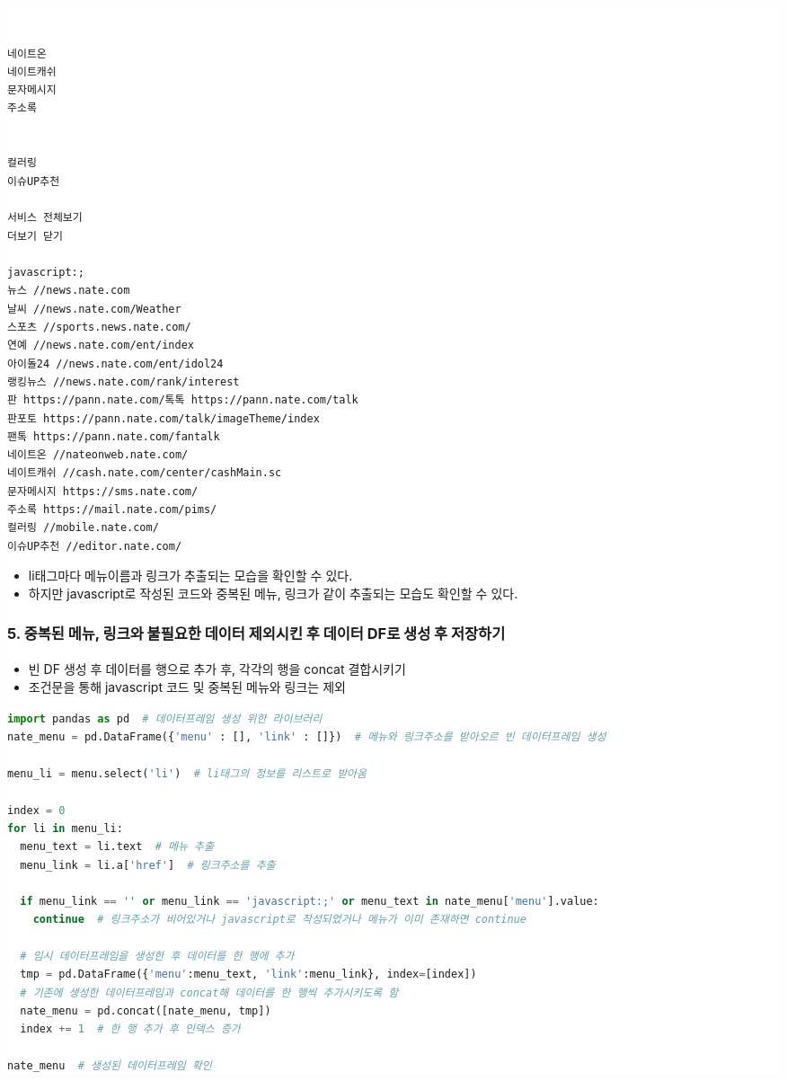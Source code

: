 ```


네이트온
네이트캐쉬
문자메시지
주소록


컬러링
이슈UP추천

서비스 전체보기
더보기 닫기

javascript:;
뉴스 //news.nate.com
날씨 //news.nate.com/Weather
스포츠 //sports.news.nate.com/
연예 //news.nate.com/ent/index
아이돌24 //news.nate.com/ent/idol24
랭킹뉴스 //news.nate.com/rank/interest
판 https://pann.nate.com/톡톡 https://pann.nate.com/talk
판포토 https://pann.nate.com/talk/imageTheme/index
팬톡 https://pann.nate.com/fantalk
네이트온 //nateonweb.nate.com/
네이트캐쉬 //cash.nate.com/center/cashMain.sc
문자메시지 https://sms.nate.com/
주소록 https://mail.nate.com/pims/
컬러링 //mobile.nate.com/
이슈UP추천 //editor.nate.com/
```
- li태그마다 메뉴이름과 링크가 추출되는 모습을 확인할 수 있다.
- 하지만 javascript로 작성된 코드와 중복된 메뉴, 링크가 같이 추출되는 모습도 확인할 수 있다. 

### 5. 중복된 메뉴, 링크와 불필요한 데이터 제외시킨 후 데이터 DF로 생성 후 저장하기
- 빈 DF 생성 후 데이터를 행으로 추가 후, 각각의 행을 concat 결합시키기
- 조건문을 통해 javascript 코드 및 중복된 메뉴와 링크는 제외

```python
import pandas as pd  # 데이터프레임 생성 위한 라이브러리
nate_menu = pd.DataFrame({'menu' : [], 'link' : []})  # 메뉴와 링크주소를 받아오르 빈 데이터프레임 생성

menu_li = menu.select('li')  # li태그의 정보를 리스트로 받아옴

index = 0
for li in menu_li:
  menu_text = li.text  # 메뉴 추출
  menu_link = li.a['href']  # 링크주소를 추출

  if menu_link == '' or menu_link == 'javascript:;' or menu_text in nate_menu['menu'].value:
    continue  # 링크주소가 비어있거나 javascript로 작성되었거나 메뉴가 이미 존재하면 continue
  
  # 임시 데이터프레임을 생성한 후 데이터를 한 행에 추가
  tmp = pd.DataFrame({'menu':menu_text, 'link':menu_link}, index=[index])
  # 기존에 생성한 데이터프레임과 concat해 데이터를 한 행씩 추가시키도록 함
  nate_menu = pd.concat([nate_menu, tmp])
  index += 1  # 한 행 추가 후 인덱스 증가

nate_menu  # 생성된 데이터프레임 확인
```